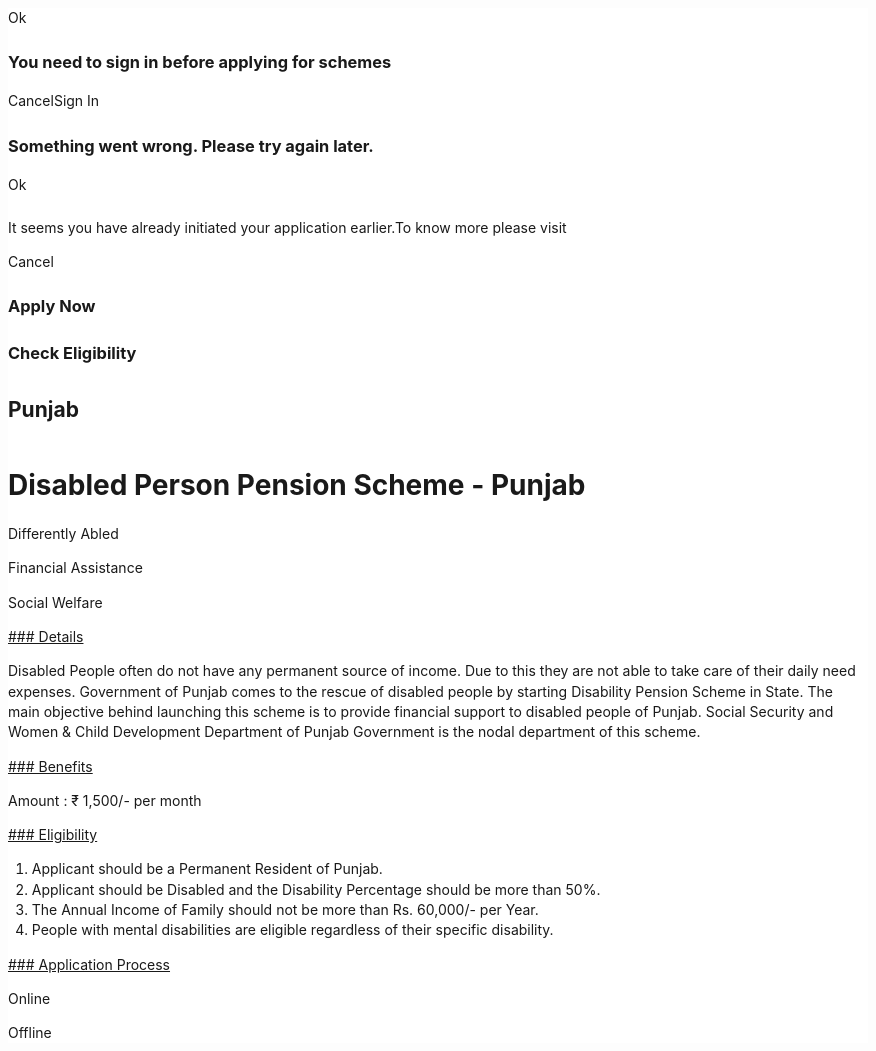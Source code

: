 Ok

### 

### You need to sign in before applying for schemes

CancelSign In

### Something went wrong. Please try again later.

Ok

### 

It seems you have already initiated your application earlier.To know more please visit

Cancel

### Apply Now

### Check Eligibility

Punjab
------

Disabled Person Pension Scheme - Punjab
=======================================

Differently Abled

Financial Assistance

Social Welfare

[### Details](https://www.myscheme.gov.in/schemes/dpps#details)

Disabled People often do not have any permanent source of income. Due to this they are not able to take care of their daily need expenses. Government of Punjab comes to the rescue of disabled people by starting Disability Pension Scheme in State. The main objective behind launching this scheme is to provide financial support to disabled people of Punjab. Social Security and Women & Child Development Department of Punjab Government is the nodal department of this scheme.

[### Benefits](https://www.myscheme.gov.in/schemes/dpps#benefits)

Amount : ₹ 1,500/- per month

[### Eligibility](https://www.myscheme.gov.in/schemes/dpps#eligibility)

1.  Applicant should be a Permanent Resident of Punjab.
2.  Applicant should be Disabled and the Disability Percentage should be more than 50%.
3.  The Annual Income of Family should not be more than Rs. 60,000/- per Year.
4.  People with mental disabilities are eligible regardless of their specific disability.

[### Application Process](https://www.myscheme.gov.in/schemes/dpps#application-process)

Online

Offline
